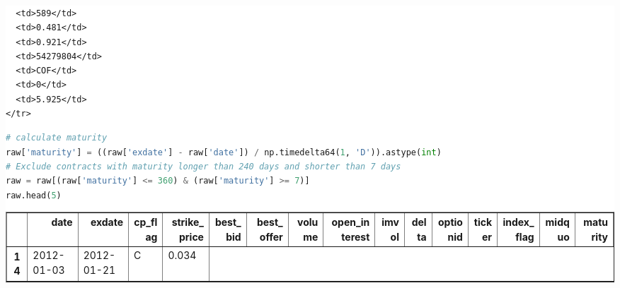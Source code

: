       <td>589</td>
      <td>0.481</td>
      <td>0.921</td>
      <td>54279804</td>
      <td>COF</td>
      <td>0</td>
      <td>5.925</td>
    </tr>
  </tbody>
</table>
</div>




```python
# calculate maturity
raw['maturity'] = ((raw['exdate'] - raw['date']) / np.timedelta64(1, 'D')).astype(int)
# Exclude contracts with maturity longer than 240 days and shorter than 7 days
raw = raw[(raw['maturity'] <= 360) & (raw['maturity'] >= 7)]
raw.head(5)
```




<div>
<style scoped>
    .dataframe tbody tr th:only-of-type {
        vertical-align: middle;
    }

    .dataframe tbody tr th {
        vertical-align: top;
    }

    .dataframe thead th {
        text-align: right;
    }
</style>
<table border="1" class="dataframe">
  <thead>
    <tr style="text-align: right;">
      <th></th>
      <th>date</th>
      <th>exdate</th>
      <th>cp_flag</th>
      <th>strike_price</th>
      <th>best_bid</th>
      <th>best_offer</th>
      <th>volume</th>
      <th>open_interest</th>
      <th>imvol</th>
      <th>delta</th>
      <th>optionid</th>
      <th>ticker</th>
      <th>index_flag</th>
      <th>midquo</th>
      <th>maturity</th>
    </tr>
  </thead>
  <tbody>
    <tr>
      <th>14</th>
      <td>2012-01-03</td>
      <td>2012-01-21</td>
      <td>C</td>
      <td>0.034</td>